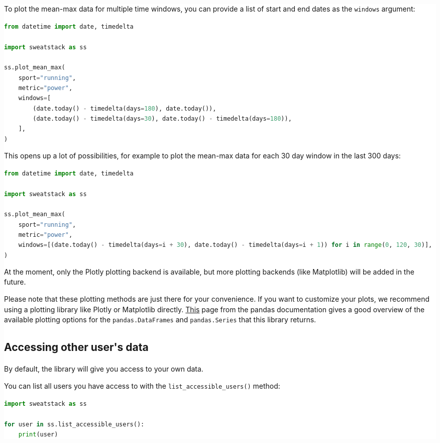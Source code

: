 To plot the mean-max data for multiple time windows, you can provide a list of start and end dates as the `windows` argument:

```python
from datetime import date, timedelta

import sweatstack as ss

ss.plot_mean_max(
    sport="running",
    metric="power",
    windows=[
        (date.today() - timedelta(days=180), date.today()),
        (date.today() - timedelta(days=30), date.today() - timedelta(days=180)),
    ],
)
```

This opens up a lot of possibilities, for example to plot the mean-max data for each 30 day window in the last 300 days:
```python
from datetime import date, timedelta

import sweatstack as ss

ss.plot_mean_max(
    sport="running",
    metric="power",
    windows=[(date.today() - timedelta(days=i + 30), date.today() - timedelta(days=i + 1)) for i in range(0, 120, 30)],
)
```

At the moment, only the Plotly plotting backend is available, but more plotting backends (like Matplotlib) will be added in the future.

Please note that these plotting methods are just there for your convenience.
If you want to customize your plots, we recommend using a plotting library like Plotly or Matplotlib directly.
[This](https://pandas.pydata.org/docs/user_guide/visualization.html) page from the pandas documentation gives a good overview of the available plotting options for the `pandas.DataFrames` and `pandas.Series` that this library returns.


## Accessing other user's data

By default, the library will give you access to your own data.

You can list all users you have access to with the `list_accessible_users()` method:

```python
import sweatstack as ss

for user in ss.list_accessible_users():
    print(user)
```
